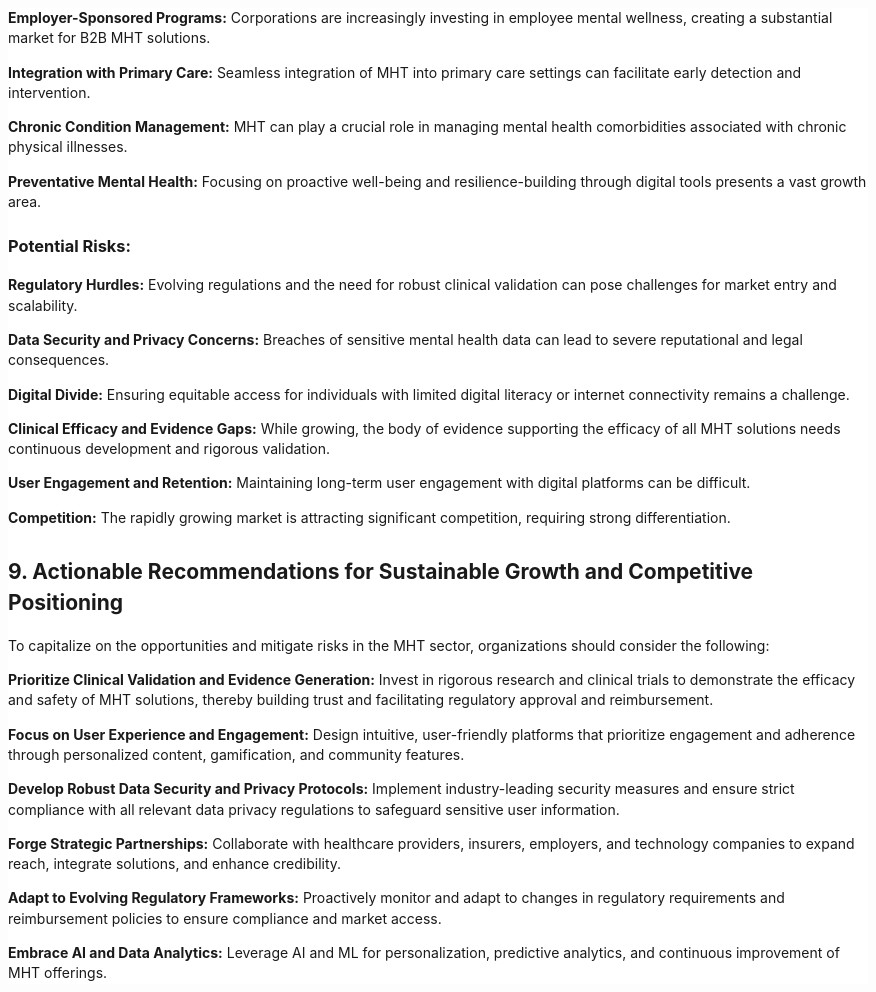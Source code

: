 **Employer-Sponsored Programs:** Corporations are increasingly investing in employee mental wellness, creating a substantial market for B2B MHT solutions.

**Integration with Primary Care:** Seamless integration of MHT into primary care settings can facilitate early detection and intervention.

**Chronic Condition Management:** MHT can play a crucial role in managing mental health comorbidities associated with chronic physical illnesses.

**Preventative Mental Health:** Focusing on proactive well-being and resilience-building through digital tools presents a vast growth area.

### Potential Risks:

**Regulatory Hurdles:** Evolving regulations and the need for robust clinical validation can pose challenges for market entry and scalability.

**Data Security and Privacy Concerns:** Breaches of sensitive mental health data can lead to severe reputational and legal consequences.

**Digital Divide:** Ensuring equitable access for individuals with limited digital literacy or internet connectivity remains a challenge.

**Clinical Efficacy and Evidence Gaps:** While growing, the body of evidence supporting the efficacy of all MHT solutions needs continuous development and rigorous validation.

**User Engagement and Retention:** Maintaining long-term user engagement with digital platforms can be difficult.

**Competition:** The rapidly growing market is attracting significant competition, requiring strong differentiation.

## 9. Actionable Recommendations for Sustainable Growth and Competitive Positioning

To capitalize on the opportunities and mitigate risks in the MHT sector, organizations should consider the following:

**Prioritize Clinical Validation and Evidence Generation:** Invest in rigorous research and clinical trials to demonstrate the efficacy and safety of MHT solutions, thereby building trust and facilitating regulatory approval and reimbursement.

**Focus on User Experience and Engagement:** Design intuitive, user-friendly platforms that prioritize engagement and adherence through personalized content, gamification, and community features.

**Develop Robust Data Security and Privacy Protocols:** Implement industry-leading security measures and ensure strict compliance with all relevant data privacy regulations to safeguard sensitive user information.

**Forge Strategic Partnerships:** Collaborate with healthcare providers, insurers, employers, and technology companies to expand reach, integrate solutions, and enhance credibility.

**Adapt to Evolving Regulatory Frameworks:** Proactively monitor and adapt to changes in regulatory requirements and reimbursement policies to ensure compliance and market access.

**Embrace AI and Data Analytics:** Leverage AI and ML for personalization, predictive analytics, and continuous improvement of MHT offerings.

